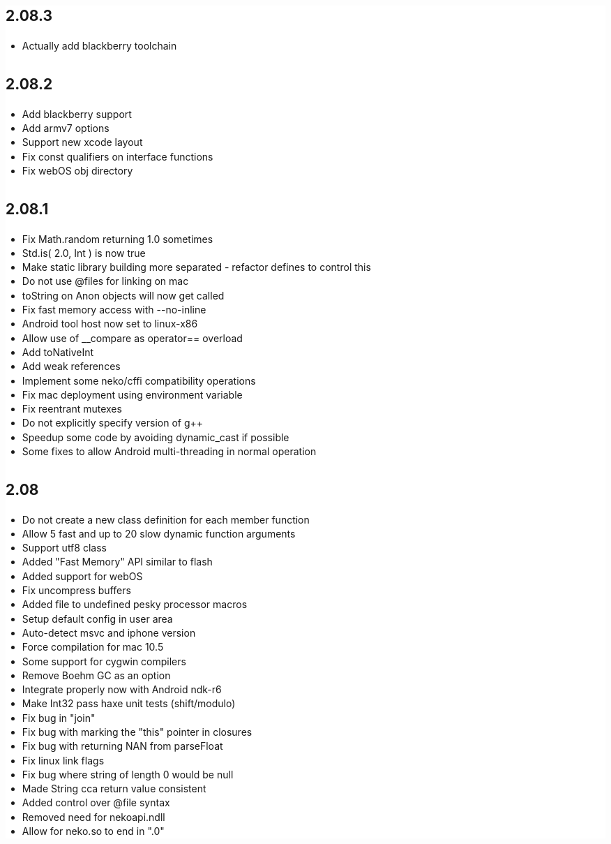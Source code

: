 2.08.3
------------------------------------------------------------
* Actually add blackberry toolchain

2.08.2
------------------------------------------------------------
* Add blackberry support
* Add armv7 options
* Support new xcode layout
* Fix const qualifiers on interface functions
* Fix webOS obj directory

2.08.1
------------------------------------------------------------
* Fix Math.random returning 1.0 sometimes
* Std.is( 2.0, Int ) is now true
* Make static library building more separated - refactor defines to control this 
* Do not use @files for linking on mac
* toString on Anon objects will now get called
* Fix fast memory access with --no-inline
* Android tool host now set to linux-x86
* Allow use of __compare as operator== overload
* Add toNativeInt
* Add weak references
* Implement some neko/cffi compatibility operations
* Fix mac deployment using environment variable
* Fix reentrant mutexes
* Do not explicitly specify version of g++
* Speedup some code by avoiding dynamic_cast if possible
* Some fixes to allow Android multi-threading in normal operation

2.08
------------------------------------------------------------
* Do not create a new class definition for each member function
* Allow 5 fast and up to 20 slow dynamic function arguments
* Support utf8 class
* Added "Fast Memory" API similar to flash
* Added support for webOS
* Fix uncompress buffers
* Added file to undefined pesky processor macros
* Setup default config in user area
* Auto-detect msvc and iphone version
* Force compilation for mac 10.5
* Some support for cygwin compilers
* Remove Boehm GC as an option
* Integrate properly now with Android ndk-r6
* Make Int32 pass haxe unit tests (shift/modulo)
* Fix bug in "join"
* Fix bug with marking the "this" pointer in closures
* Fix bug with returning NAN from parseFloat
* Fix linux link flags
* Fix bug where string of length 0 would be null
* Made String cca return value consistent
* Added control over @file syntax
* Removed need for nekoapi.ndll
* Allow for neko.so to end in ".0"
